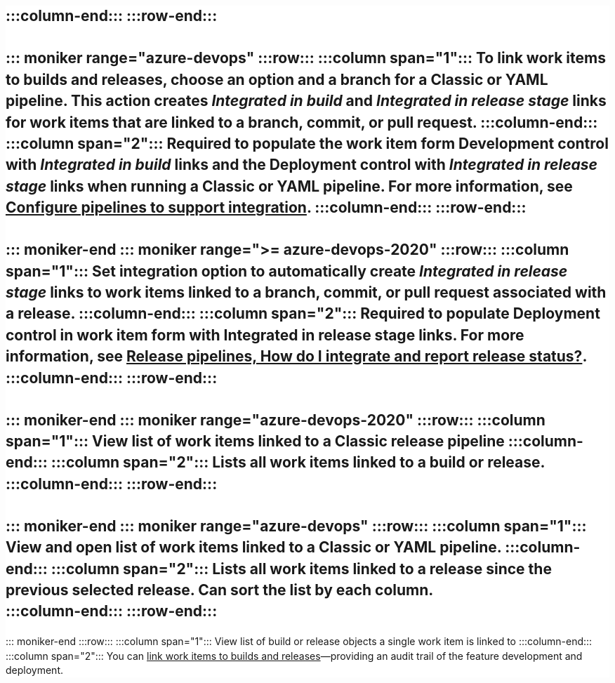    :::column-end:::
:::row-end:::
--- 
::: moniker range="azure-devops"
:::row:::
   :::column span="1":::
      To link work items to builds and releases, choose an option and a branch for a Classic or YAML pipeline. This action creates *Integrated in build* and *Integrated in release stage* links for work items that are linked to a branch, commit, or pull request. 
   :::column-end::: 
   :::column span="2":::
      Required to populate the work item form **Development** control with *Integrated in build* links and the **Deployment** control with *Integrated in release stage* links when running a Classic or YAML pipeline. For more information, see [Configure pipelines to support integration](../pipelines/integrations/configure-pipelines-work-tracking.md). 
   :::column-end:::
:::row-end:::
--- 
::: moniker-end
::: moniker range=">= azure-devops-2020"
:::row:::
   :::column span="1":::
      Set integration option to automatically create *Integrated in release stage* links to work items linked to a branch, commit, or pull request associated with a release.
   :::column-end::: 
   :::column span="2":::
      Required to populate **Deployment** control in work item form with **Integrated in release stage** links. For more information, see [Release pipelines, How do I integrate and report release status?](../pipelines/release/index.md). 
   :::column-end:::
:::row-end:::
--- 
::: moniker-end
::: moniker range="azure-devops-2020"
:::row:::
   :::column span="1":::
      View list of work items linked to a Classic release pipeline
   :::column-end::: 
   :::column span="2":::
      Lists all work items linked to a build or release. 
   :::column-end:::
:::row-end:::
--- 
::: moniker-end
::: moniker range="azure-devops"
:::row:::
   :::column span="1":::
      View and open list of work items linked to a Classic or YAML pipeline. 
   :::column-end::: 
   :::column span="2":::
      Lists all work items linked to a release since the previous selected release. Can sort the list by each column.  
   :::column-end:::
:::row-end:::
--- 
::: moniker-end
:::row:::
   :::column span="1":::
      View list of build or release objects a single work item is linked to 
   :::column-end::: 
   :::column span="2":::
      You can [link work items to builds and releases](../organizations/notifications/add-links-to-work-items.md#view-list-links)&mdash;providing an audit trail of the feature development and deployment.